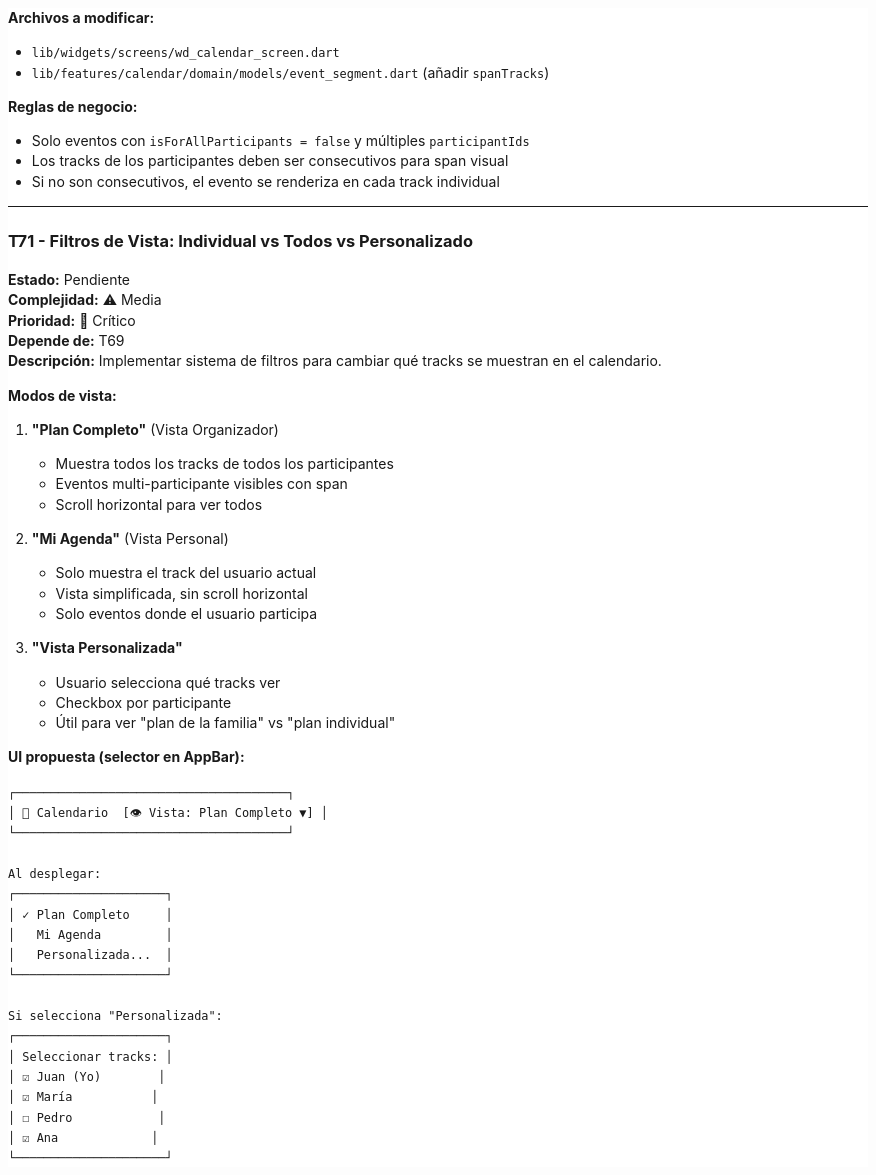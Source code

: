 **Archivos a modificar:**
- `lib/widgets/screens/wd_calendar_screen.dart`
- `lib/features/calendar/domain/models/event_segment.dart` (añadir `spanTracks`)

**Reglas de negocio:**
- Solo eventos con `isForAllParticipants = false` y múltiples `participantIds`
- Los tracks de los participantes deben ser consecutivos para span visual
- Si no son consecutivos, el evento se renderiza en cada track individual

---

### T71 - Filtros de Vista: Individual vs Todos vs Personalizado
**Estado:** Pendiente  
**Complejidad:** ⚠️ Media  
**Prioridad:** 🔴 Crítico  
**Depende de:** T69  
**Descripción:** Implementar sistema de filtros para cambiar qué tracks se muestran en el calendario.

**Modos de vista:**

1. **"Plan Completo"** (Vista Organizador)
   - Muestra todos los tracks de todos los participantes
   - Eventos multi-participante visibles con span
   - Scroll horizontal para ver todos

2. **"Mi Agenda"** (Vista Personal)
   - Solo muestra el track del usuario actual
   - Vista simplificada, sin scroll horizontal
   - Solo eventos donde el usuario participa

3. **"Vista Personalizada"**
   - Usuario selecciona qué tracks ver
   - Checkbox por participante
   - Útil para ver "plan de la familia" vs "plan individual"

**UI propuesta (selector en AppBar):**
```
┌──────────────────────────────────────┐
│ 📅 Calendario  [👁️ Vista: Plan Completo ▼] │
└──────────────────────────────────────┘

Al desplegar:
┌─────────────────────┐
│ ✓ Plan Completo     │
│   Mi Agenda         │
│   Personalizada...  │
└─────────────────────┘

Si selecciona "Personalizada":
┌─────────────────────┐
│ Seleccionar tracks: │
│ ☑️ Juan (Yo)        │
│ ☑️ María           │
│ ☐ Pedro            │
│ ☑️ Ana             │
└─────────────────────┘
```

